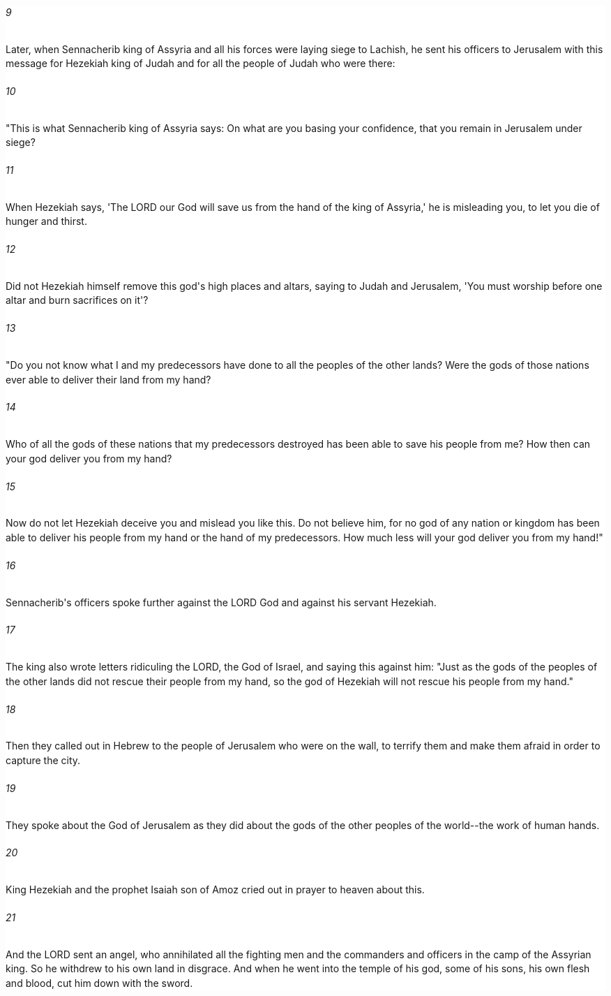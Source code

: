 ###### 9 
Later, when Sennacherib king of Assyria and all his forces were laying siege to Lachish, he sent his officers to Jerusalem with this message for Hezekiah king of Judah and for all the people of Judah who were there: 

###### 10 
"This is what Sennacherib king of Assyria says: On what are you basing your confidence, that you remain in Jerusalem under siege? 

###### 11 
When Hezekiah says, 'The LORD our God will save us from the hand of the king of Assyria,' he is misleading you, to let you die of hunger and thirst. 

###### 12 
Did not Hezekiah himself remove this god's high places and altars, saying to Judah and Jerusalem, 'You must worship before one altar and burn sacrifices on it'? 

###### 13 
"Do you not know what I and my predecessors have done to all the peoples of the other lands? Were the gods of those nations ever able to deliver their land from my hand? 

###### 14 
Who of all the gods of these nations that my predecessors destroyed has been able to save his people from me? How then can your god deliver you from my hand? 

###### 15 
Now do not let Hezekiah deceive you and mislead you like this. Do not believe him, for no god of any nation or kingdom has been able to deliver his people from my hand or the hand of my predecessors. How much less will your god deliver you from my hand!" 

###### 16 
Sennacherib's officers spoke further against the LORD God and against his servant Hezekiah. 

###### 17 
The king also wrote letters ridiculing the LORD, the God of Israel, and saying this against him: "Just as the gods of the peoples of the other lands did not rescue their people from my hand, so the god of Hezekiah will not rescue his people from my hand." 

###### 18 
Then they called out in Hebrew to the people of Jerusalem who were on the wall, to terrify them and make them afraid in order to capture the city. 

###### 19 
They spoke about the God of Jerusalem as they did about the gods of the other peoples of the world--the work of human hands. 

###### 20 
King Hezekiah and the prophet Isaiah son of Amoz cried out in prayer to heaven about this. 

###### 21 
And the LORD sent an angel, who annihilated all the fighting men and the commanders and officers in the camp of the Assyrian king. So he withdrew to his own land in disgrace. And when he went into the temple of his god, some of his sons, his own flesh and blood, cut him down with the sword. 
